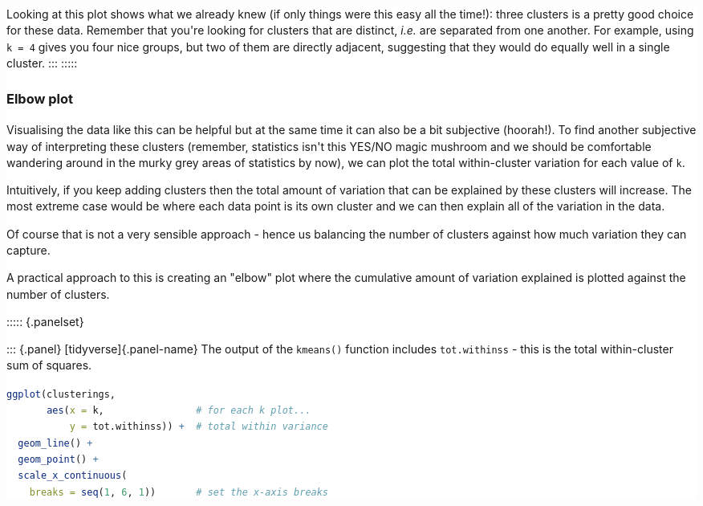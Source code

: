 Looking at this plot shows what we already knew (if only things were this easy all the time!): three clusters is a pretty good choice for these data. Remember that you're looking for clusters that are distinct, _i.e._ are separated from one another. For example, using `k = 4` gives you four nice groups, but two of them are directly adjacent, suggesting that they would do equally well in a single cluster.
:::
:::::

### Elbow plot
Visualising the data like this can be helpful but at the same time it can also be a bit subjective (hoorah!). To find another subjective way of interpreting these clusters (remember, statistics isn't this YES/NO magic mushroom and we should be comfortable wandering around in the murky grey areas of statistics by now), we can plot the total within-cluster variation for each value of `k`.

Intuitively, if you keep adding clusters then the total amount of variation that can be explained by these clusters will increase. The most extreme case would be where each data point is its own cluster and we can then explain all of the variation in the data.

Of course that is not a very sensible approach - hence us balancing the number of clusters against how much variation they can capture.

A practical approach to this is creating an "elbow" plot where the cumulative amount of variation explained is plotted against the number of clusters.

::::: {.panelset}

::: {.panel}
[tidyverse]{.panel-name}
The output of the `kmeans()` function includes `tot.withinss` - this is the total within-cluster sum of squares.


```r
ggplot(clusterings,
       aes(x = k,                # for each k plot...
           y = tot.withinss)) +  # total within variance
  geom_line() +
  geom_point() +
  scale_x_continuous(
    breaks = seq(1, 6, 1))       # set the x-axis breaks
```
